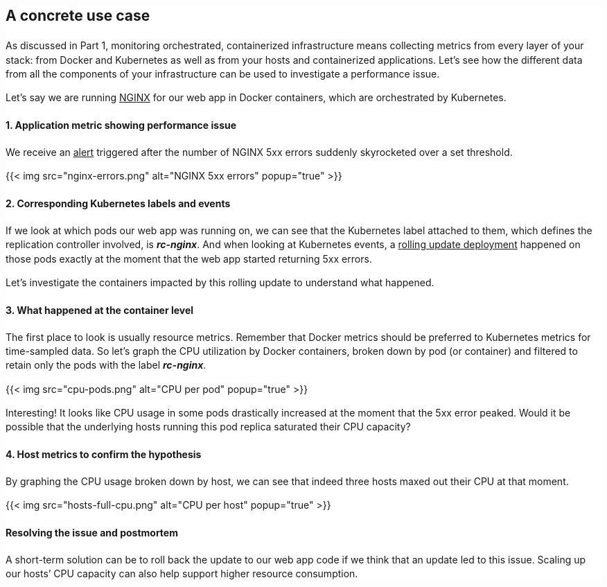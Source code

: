 A concrete use case
-------------------


As discussed in Part 1, monitoring orchestrated, containerized infrastructure means collecting metrics from every layer of your stack: from Docker and Kubernetes as well as from your hosts and containerized applications. Let’s see how the different data from all the components of your infrastructure can be used to investigate a performance issue.

Let’s say we are running [NGINX](https://www.datadoghq.com/blog/how-to-monitor-nginx/) for our web app in Docker containers, which are orchestrated by Kubernetes.

#### 1. Application metric showing performance issue


We receive an [alert](https://www.datadoghq.com/blog/monitoring-101-alerting/) triggered after the number of NGINX 5xx errors suddenly skyrocketed over a set threshold.

{{< img src="nginx-errors.png" alt="NGINX 5xx errors" popup="true" >}}

#### 2. Corresponding Kubernetes labels and events


If we look at which pods our web app was running on, we can see that the Kubernetes label attached to them, which defines the replication controller involved, is ***rc-nginx***. And when looking at Kubernetes events, a [rolling update deployment](http://kubernetes.io/docs/user-guide/deployments/#rolling-update-deployment) happened on those pods exactly at the moment that the web app started returning 5xx errors.

Let’s investigate the containers impacted by this rolling update to understand what happened.

#### 3. What happened at the container level


The first place to look is usually resource metrics. Remember that Docker metrics should be preferred to Kubernetes metrics for time-sampled data. So let’s graph the CPU utilization by Docker containers, broken down by pod (or container) and filtered to retain only the pods with the label ***rc-nginx***.

{{< img src="cpu-pods.png" alt="CPU per pod" popup="true" >}}

Interesting! It looks like CPU usage in some pods drastically increased at the moment that the 5xx error peaked. Would it be possible that the underlying hosts running this pod replica saturated their CPU capacity?

#### 4. Host metrics to confirm the hypothesis


By graphing the CPU usage broken down by host, we can see that indeed three hosts maxed out their CPU at that moment.

{{< img src="hosts-full-cpu.png" alt="CPU per host" popup="true" >}}

#### Resolving the issue and postmortem


A short-term solution can be to roll back the update to our web app code if we think that an update led to this issue. Scaling up our hosts’ CPU capacity can also help support higher resource consumption.
